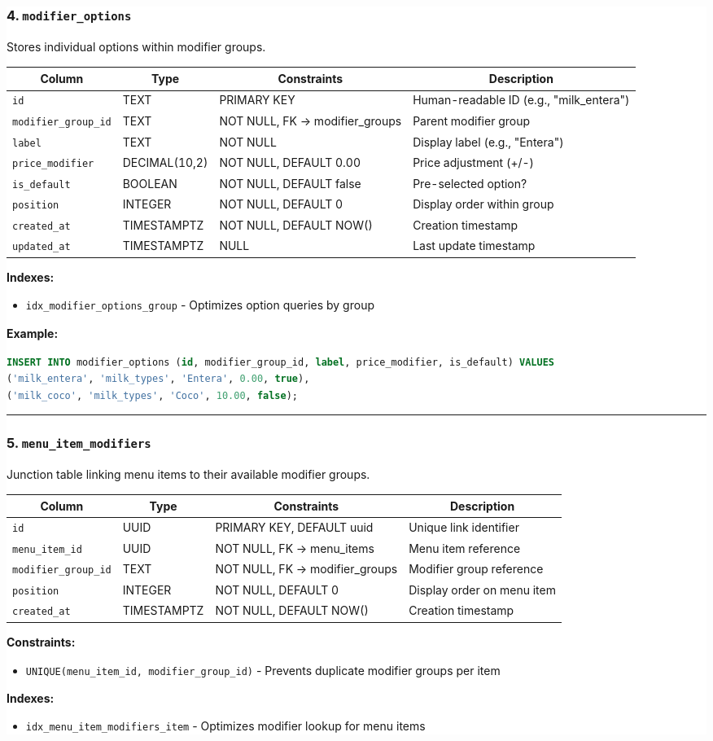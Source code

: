 
### 4. `modifier_options`

Stores individual options within modifier groups.

| Column               | Type           | Constraints                        | Description                          |
|----------------------|----------------|------------------------------------|--------------------------------------|
| `id`                 | TEXT           | PRIMARY KEY                        | Human-readable ID (e.g., "milk_entera") |
| `modifier_group_id`  | TEXT           | NOT NULL, FK → modifier_groups     | Parent modifier group                |
| `label`              | TEXT           | NOT NULL                           | Display label (e.g., "Entera")       |
| `price_modifier`     | DECIMAL(10,2)  | NOT NULL, DEFAULT 0.00             | Price adjustment (+/-)               |
| `is_default`         | BOOLEAN        | NOT NULL, DEFAULT false            | Pre-selected option?                 |
| `position`           | INTEGER        | NOT NULL, DEFAULT 0                | Display order within group           |
| `created_at`         | TIMESTAMPTZ    | NOT NULL, DEFAULT NOW()            | Creation timestamp                   |
| `updated_at`         | TIMESTAMPTZ    | NULL                               | Last update timestamp                |

**Indexes:**
- `idx_modifier_options_group` - Optimizes option queries by group

**Example:**
```sql
INSERT INTO modifier_options (id, modifier_group_id, label, price_modifier, is_default) VALUES
('milk_entera', 'milk_types', 'Entera', 0.00, true),
('milk_coco', 'milk_types', 'Coco', 10.00, false);
```

---

### 5. `menu_item_modifiers`

Junction table linking menu items to their available modifier groups.

| Column               | Type         | Constraints                        | Description                          |
|----------------------|--------------|------------------------------------|--------------------------------------|
| `id`                 | UUID         | PRIMARY KEY, DEFAULT uuid          | Unique link identifier               |
| `menu_item_id`       | UUID         | NOT NULL, FK → menu_items          | Menu item reference                  |
| `modifier_group_id`  | TEXT         | NOT NULL, FK → modifier_groups     | Modifier group reference             |
| `position`           | INTEGER      | NOT NULL, DEFAULT 0                | Display order on menu item           |
| `created_at`         | TIMESTAMPTZ  | NOT NULL, DEFAULT NOW()            | Creation timestamp                   |

**Constraints:**
- `UNIQUE(menu_item_id, modifier_group_id)` - Prevents duplicate modifier groups per item

**Indexes:**
- `idx_menu_item_modifiers_item` - Optimizes modifier lookup for menu items
